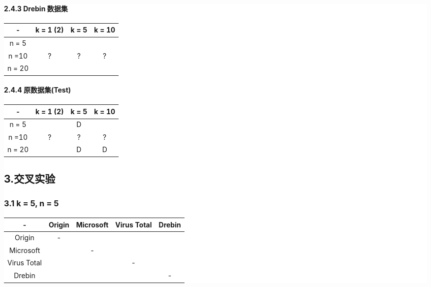#### 2.4.3 Drebin 数据集

|   -    | k = 1 (2) | k = 5 | k = 10 |
| :----: | :-------: | :---: | :----: |
| n = 5  |           |       |        |
| n =10  |     ?     |   ?   |   ?    |
| n = 20 |           |       |        |

#### 2.4.4 原数据集(Test)

|   -    | k = 1 (2) | k = 5 | k = 10 |
| :----: | :-------: | :---: | :----: |
| n = 5  |           |   D   |        |
| n =10  |     ?     |   ?   |   ?    |
| n = 20 |           |   D   |   D    |

#### 

## 3.交叉实验

### 3.1 k = 5, n = 5

|      -      | Origin | Microsoft | Virus Total | Drebin |
| :---------: | :----: | :-------: | :---------: | :----: |
|   Origin    |   -    |           |             |        |
|  Microsoft  |        |     -     |             |        |
| Virus Total |        |           |      -      |        |
|   Drebin    |        |           |             |   -    |
